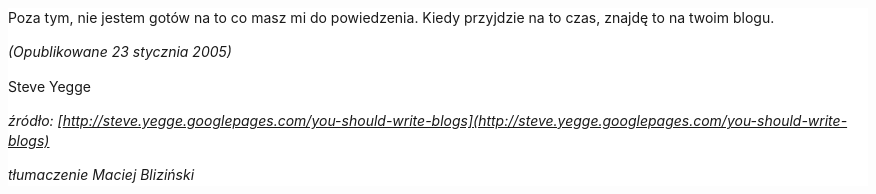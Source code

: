 Poza tym, nie jestem gotów na to co masz mi do powiedzenia. Kiedy
przyjdzie na to czas, znajdę to na twoim blogu.

_(Opublikowane 23 stycznia 2005)_

Steve Yegge

_źródło:
[http://steve.yegge.googlepages.com/you-should-write-blogs](http://steve.yegge.googlepages.com/you-should-write-blogs)_

_tłumaczenie Maciej Bliziński_
